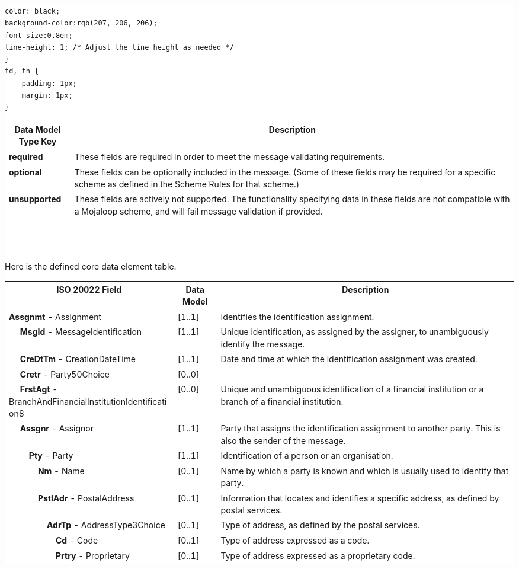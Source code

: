     color: black;
    background-color:rgb(207, 206, 206);
    font-size:0.8em;
    line-height: 1; /* Adjust the line height as needed */
    }
    td, th {
        padding: 1px;
        margin: 1px; 
    }  
  </style>

  <table> <tr> <th>Data Model Type Key</th> <th>Description</th> </tr>
   <tr class="required"> <td><b>required</b></td><td>These fields are required in order to meet the message validating requirements.</td></tr>
   <tr class="optional"> <td><b>optional</b></td><td>These fields can be optionally included in the message. (Some of these fields may be required for a specific scheme as defined in the Scheme Rules for that scheme.)</td></tr>
   <tr class="unsupported"> <td><b>unsupported</b></td><td>These fields are actively not supported. The functionality specifying data in these fields are not compatible with a Mojaloop scheme, and will fail message validation if provided.</td></tr>
  </table>
   <br><br>
    

Here is the defined core data element table.

<table>
  <tr>
    <th>ISO 20022 Field</th>
    <th>Data Model</th>
    <th>Description</th>
  </tr>
      <tr class=required><td>  <b>Assgnmt</b> - Assignment</td><td>[1..1]</td><td>Identifies the identification assignment.<br></td></tr>
<tr class=required><td>&nbsp;&nbsp;&nbsp;&nbsp;  <b>MsgId</b> - MessageIdentification</td><td>[1..1]</td><td>Unique identification, as assigned by the assigner, to unambiguously identify the message.<br></td></tr>
<tr class=required><td>&nbsp;&nbsp;&nbsp;&nbsp;  <b>CreDtTm</b> - CreationDateTime</td><td>[1..1]</td><td>Date and time at which the identification assignment was created.<br></td></tr>
<tr class=unsupported><td>&nbsp;&nbsp;&nbsp;&nbsp;  <b>Cretr</b> - Party50Choice</td><td>[0..0]</td><td></td></tr>
<tr class=unsupported><td>&nbsp;&nbsp;&nbsp;&nbsp;  <b>FrstAgt</b> - BranchAndFinancialInstitutionIdentification8</td><td>[0..0]</td><td>Unique and unambiguous identification of a financial institution or a branch of a financial institution.<br></td></tr>
<tr class=required><td>&nbsp;&nbsp;&nbsp;&nbsp;  <b>Assgnr</b> - Assignor</td><td>[1..1]</td><td>Party that assigns the identification assignment to another party. This is also the sender of the message.<br></td></tr>
<tr class=required><td>&nbsp;&nbsp;&nbsp;&nbsp;&nbsp;&nbsp;&nbsp;&nbsp;  <b>Pty</b> - Party</td><td>[1..1]</td><td>Identification of a person or an organisation.<br></td></tr>
<tr class=optional><td>&nbsp;&nbsp;&nbsp;&nbsp;&nbsp;&nbsp;&nbsp;&nbsp;&nbsp;&nbsp;&nbsp;&nbsp;  <b>Nm</b> - Name</td><td>[0..1]</td><td>Name by which a party is known and which is usually used to identify that party.<br></td></tr>
<tr class=optional><td>&nbsp;&nbsp;&nbsp;&nbsp;&nbsp;&nbsp;&nbsp;&nbsp;&nbsp;&nbsp;&nbsp;&nbsp;  <b>PstlAdr</b> - PostalAddress</td><td>[0..1]</td><td>Information that locates and identifies a specific address, as defined by postal services.<br></td></tr>
<tr class=optional><td>&nbsp;&nbsp;&nbsp;&nbsp;&nbsp;&nbsp;&nbsp;&nbsp;&nbsp;&nbsp;&nbsp;&nbsp;&nbsp;&nbsp;&nbsp;&nbsp;  <b>AdrTp</b> - AddressType3Choice</td><td>[0..1]</td><td>Type of address, as defined by the postal services.</td></tr>
<tr class=optional><td>&nbsp;&nbsp;&nbsp;&nbsp;&nbsp;&nbsp;&nbsp;&nbsp;&nbsp;&nbsp;&nbsp;&nbsp;&nbsp;&nbsp;&nbsp;&nbsp;&nbsp;&nbsp;&nbsp;&nbsp;  <b>Cd</b> - Code</td><td>[0..1]</td><td>Type of address expressed as a code.<br></td></tr>
<tr class=optional><td>&nbsp;&nbsp;&nbsp;&nbsp;&nbsp;&nbsp;&nbsp;&nbsp;&nbsp;&nbsp;&nbsp;&nbsp;&nbsp;&nbsp;&nbsp;&nbsp;&nbsp;&nbsp;&nbsp;&nbsp;  <b>Prtry</b> - Proprietary</td><td>[0..1]</td><td>Type of address expressed as a proprietary code.<br></td></tr>